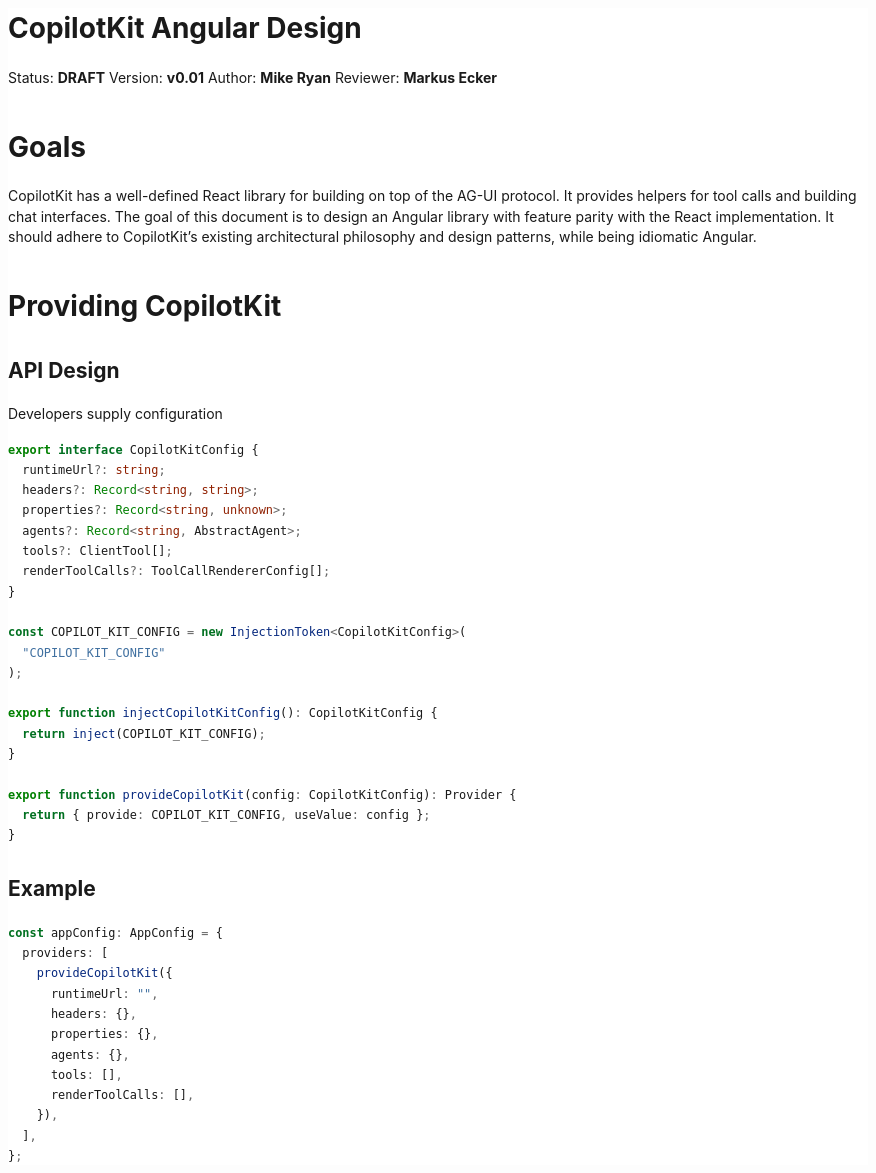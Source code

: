 # CopilotKit Angular Design

Status: **DRAFT**
Version: **v0.01**
Author: **Mike Ryan**
Reviewer: **Markus Ecker**

# Goals

CopilotKit has a well-defined React library for building on top of the AG-UI protocol. It provides helpers for tool calls and building chat interfaces. The goal of this document is to design an Angular library with feature parity with the React implementation. It should adhere to CopilotKit’s existing architectural philosophy and design patterns, while being idiomatic Angular.

# Providing CopilotKit

## API Design

Developers supply configuration

```ts
export interface CopilotKitConfig {
  runtimeUrl?: string;
  headers?: Record<string, string>;
  properties?: Record<string, unknown>;
  agents?: Record<string, AbstractAgent>;
  tools?: ClientTool[];
  renderToolCalls?: ToolCallRendererConfig[];
}

const COPILOT_KIT_CONFIG = new InjectionToken<CopilotKitConfig>(
  "COPILOT_KIT_CONFIG"
);

export function injectCopilotKitConfig(): CopilotKitConfig {
  return inject(COPILOT_KIT_CONFIG);
}

export function provideCopilotKit(config: CopilotKitConfig): Provider {
  return { provide: COPILOT_KIT_CONFIG, useValue: config };
}
```

## Example

```ts
const appConfig: AppConfig = {
  providers: [
    provideCopilotKit({
      runtimeUrl: "",
      headers: {},
      properties: {},
      agents: {},
      tools: [],
      renderToolCalls: [],
    }),
  ],
};
```
